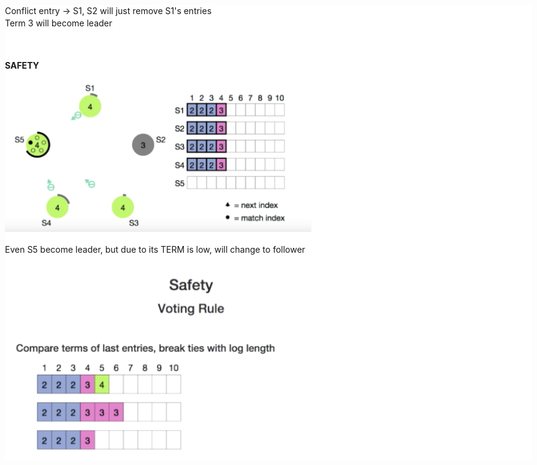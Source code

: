 Conflict entry -> S1, S2 will just remove S1's entries  
               Term 3 will become leader  

<br/>

**SAFETY**


<img src="resources/pictures/raft_deigo_5.png" alt="raft_deigo_5" width="500"/>  <br/>

Even S5 become leader, but due to its TERM is low, will change to follower  

<img src="resources/pictures/raft_deigo_6.png" alt="raft_deigo_6" width="500"/>  <br/>
